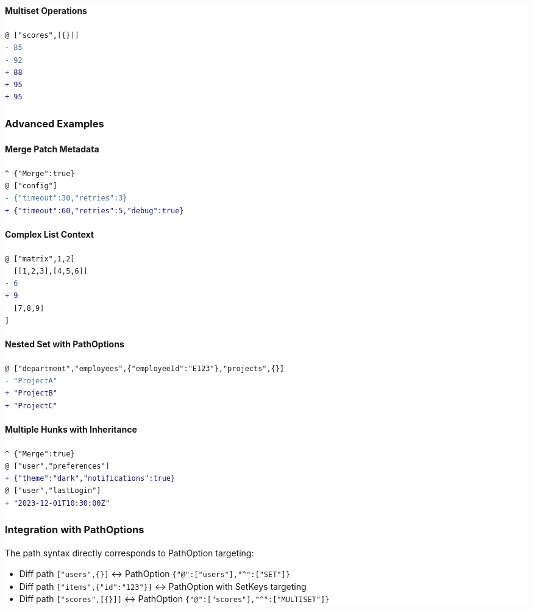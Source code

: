 #### Multiset Operations
```diff
@ ["scores",[{}]]
- 85
- 92
+ 88
+ 95
+ 95
```

### Advanced Examples

#### Merge Patch Metadata
```diff
^ {"Merge":true}
@ ["config"]
- {"timeout":30,"retries":3}
+ {"timeout":60,"retries":5,"debug":true}
```

#### Complex List Context
```diff
@ ["matrix",1,2]
  [[1,2,3],[4,5,6]]
- 6
+ 9
  [7,8,9]
]
```

#### Nested Set with PathOptions
```diff
@ ["department","employees",{"employeeId":"E123"},"projects",{}]
- "ProjectA"
+ "ProjectB" 
+ "ProjectC"
```

#### Multiple Hunks with Inheritance
```diff
^ {"Merge":true}
@ ["user","preferences"] 
+ {"theme":"dark","notifications":true}
@ ["user","lastLogin"]
+ "2023-12-01T10:30:00Z"
```

### Integration with PathOptions

The path syntax directly corresponds to PathOption targeting:
- Diff path `["users",{}]` ↔ PathOption `{"@":["users"],"^":["SET"]}`
- Diff path `["items",{"id":"123"}]` ↔ PathOption with SetKeys targeting
- Diff path `["scores",[{}]]` ↔ PathOption `{"@":["scores"],"^":["MULTISET"]}`
